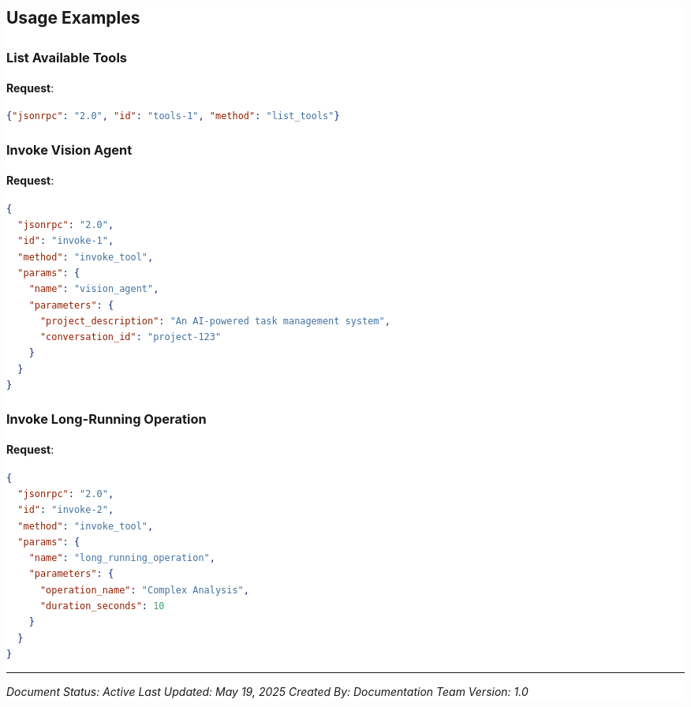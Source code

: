 ## Usage Examples

### List Available Tools

**Request**:
```json
{"jsonrpc": "2.0", "id": "tools-1", "method": "list_tools"}
```

### Invoke Vision Agent

**Request**:
```json
{
  "jsonrpc": "2.0",
  "id": "invoke-1",
  "method": "invoke_tool",
  "params": {
    "name": "vision_agent",
    "parameters": {
      "project_description": "An AI-powered task management system",
      "conversation_id": "project-123"
    }
  }
}
```

### Invoke Long-Running Operation

**Request**:
```json
{
  "jsonrpc": "2.0",
  "id": "invoke-2",
  "method": "invoke_tool",
  "params": {
    "name": "long_running_operation",
    "parameters": {
      "operation_name": "Complex Analysis",
      "duration_seconds": 10
    }
  }
}
```

---

*Document Status: Active*
*Last Updated: May 19, 2025*
*Created By: Documentation Team*
*Version: 1.0*
